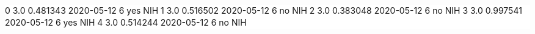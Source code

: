   <tbody>
    <tr>
      <th>0</th>
      <td>3.0</td>
      <td>0.481343</td>
      <td>2020-05-12</td>
      <td>6</td>
      <td>yes</td>
      <td>NIH</td>
    </tr>
    <tr>
      <th>1</th>
      <td>3.0</td>
      <td>0.516502</td>
      <td>2020-05-12</td>
      <td>6</td>
      <td>no</td>
      <td>NIH</td>
    </tr>
    <tr>
      <th>2</th>
      <td>3.0</td>
      <td>0.383048</td>
      <td>2020-05-12</td>
      <td>6</td>
      <td>no</td>
      <td>NIH</td>
    </tr>
    <tr>
      <th>3</th>
      <td>3.0</td>
      <td>0.997541</td>
      <td>2020-05-12</td>
      <td>6</td>
      <td>yes</td>
      <td>NIH</td>
    </tr>
    <tr>
      <th>4</th>
      <td>3.0</td>
      <td>0.514244</td>
      <td>2020-05-12</td>
      <td>6</td>
      <td>no</td>
      <td>NIH</td>
    </tr>
  </tbody>
</table>
</div>


